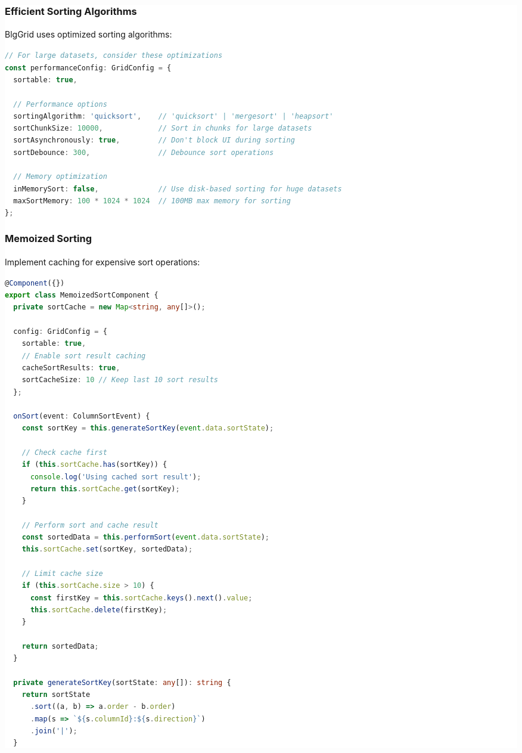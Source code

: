 ### Efficient Sorting Algorithms

BlgGrid uses optimized sorting algorithms:

```typescript
// For large datasets, consider these optimizations
const performanceConfig: GridConfig = {
  sortable: true,
  
  // Performance options
  sortingAlgorithm: 'quicksort',    // 'quicksort' | 'mergesort' | 'heapsort'
  sortChunkSize: 10000,             // Sort in chunks for large datasets
  sortAsynchronously: true,         // Don't block UI during sorting
  sortDebounce: 300,                // Debounce sort operations
  
  // Memory optimization
  inMemorySort: false,              // Use disk-based sorting for huge datasets
  maxSortMemory: 100 * 1024 * 1024  // 100MB max memory for sorting
};
```

### Memoized Sorting

Implement caching for expensive sort operations:

```typescript
@Component({})
export class MemoizedSortComponent {
  private sortCache = new Map<string, any[]>();
  
  config: GridConfig = {
    sortable: true,
    // Enable sort result caching
    cacheSortResults: true,
    sortCacheSize: 10 // Keep last 10 sort results
  };

  onSort(event: ColumnSortEvent) {
    const sortKey = this.generateSortKey(event.data.sortState);
    
    // Check cache first
    if (this.sortCache.has(sortKey)) {
      console.log('Using cached sort result');
      return this.sortCache.get(sortKey);
    }
    
    // Perform sort and cache result
    const sortedData = this.performSort(event.data.sortState);
    this.sortCache.set(sortKey, sortedData);
    
    // Limit cache size
    if (this.sortCache.size > 10) {
      const firstKey = this.sortCache.keys().next().value;
      this.sortCache.delete(firstKey);
    }
    
    return sortedData;
  }

  private generateSortKey(sortState: any[]): string {
    return sortState
      .sort((a, b) => a.order - b.order)
      .map(s => `${s.columnId}:${s.direction}`)
      .join('|');
  }
```